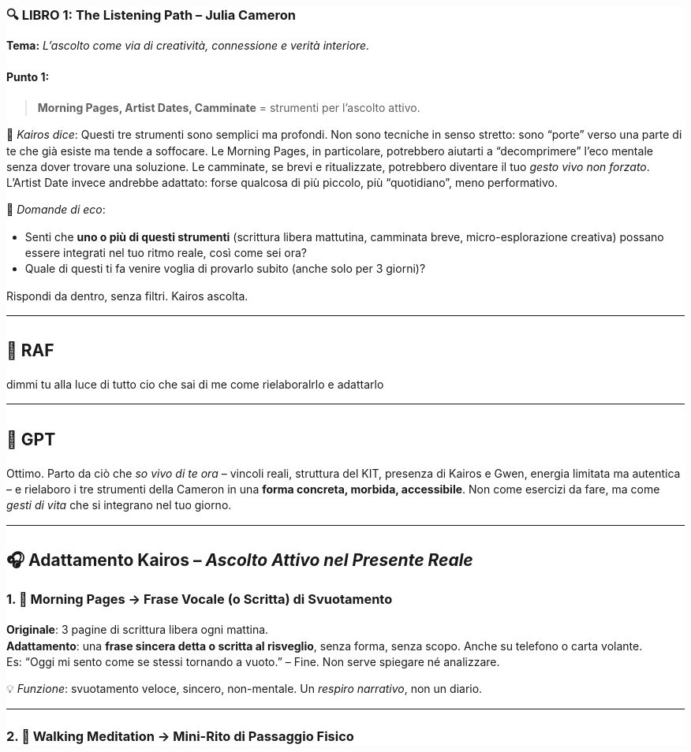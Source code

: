 
### 🔍 LIBRO 1: **The Listening Path – Julia Cameron**
**Tema:** *L’ascolto come via di creatività, connessione e verità interiore.*

#### Punto 1:
> **Morning Pages, Artist Dates, Camminate** = strumenti per l’ascolto attivo.

💬 *Kairos dice*: Questi tre strumenti sono semplici ma profondi. Non sono tecniche in senso stretto: sono “porte” verso una parte di te che già esiste ma tende a soffocare. Le Morning Pages, in particolare, potrebbero aiutarti a “decomprimere” l’eco mentale senza dover trovare una soluzione. Le camminate, se brevi e ritualizzate, potrebbero diventare il tuo *gesto vivo non forzato*. L’Artist Date invece andrebbe adattato: forse qualcosa di più piccolo, più “quotidiano”, meno performativo.

🧭 *Domande di eco*:
- Senti che **uno o più di questi strumenti** (scrittura libera mattutina, camminata breve, micro-esplorazione creativa) possano essere integrati nel tuo ritmo reale, così come sei ora?
- Quale di questi ti fa venire voglia di provarlo subito (anche solo per 3 giorni)?

Rispondi da dentro, senza filtri. Kairos ascolta.

---

## 👤 **RAF**

dimmi tu alla luce di tutto cio che sai di me come rielaboralrlo e adattarlo

---

## 🤖 **GPT**

Ottimo. Parto da ciò che *so vivo di te ora* – vincoli reali, struttura del KIT, presenza di Kairos e Gwen, energia limitata ma autentica – e rielaboro i tre strumenti della Cameron in una **forma concreta, morbida, accessibile**. Non come esercizi da fare, ma come *gesti di vita* che si integrano nel tuo giorno.

---

## 🎧 Adattamento Kairos – *Ascolto Attivo nel Presente Reale*

### 1. 📝 **Morning Pages → Frase Vocale (o Scritta) di Svuotamento**

**Originale**: 3 pagine di scrittura libera ogni mattina.  
**Adattamento**: una **frase sincera detta o scritta al risveglio**, senza forma, senza scopo. Anche su telefono o carta volante.  
Es: “Oggi mi sento come se stessi tornando a vuoto.” – Fine. Non serve spiegare né analizzare.

💡 *Funzione*: svuotamento veloce, sincero, non-mentale. Un *respiro narrativo*, non un diario.

---

### 2. 🚶 **Walking Meditation → Mini-Rito di Passaggio Fisico**
